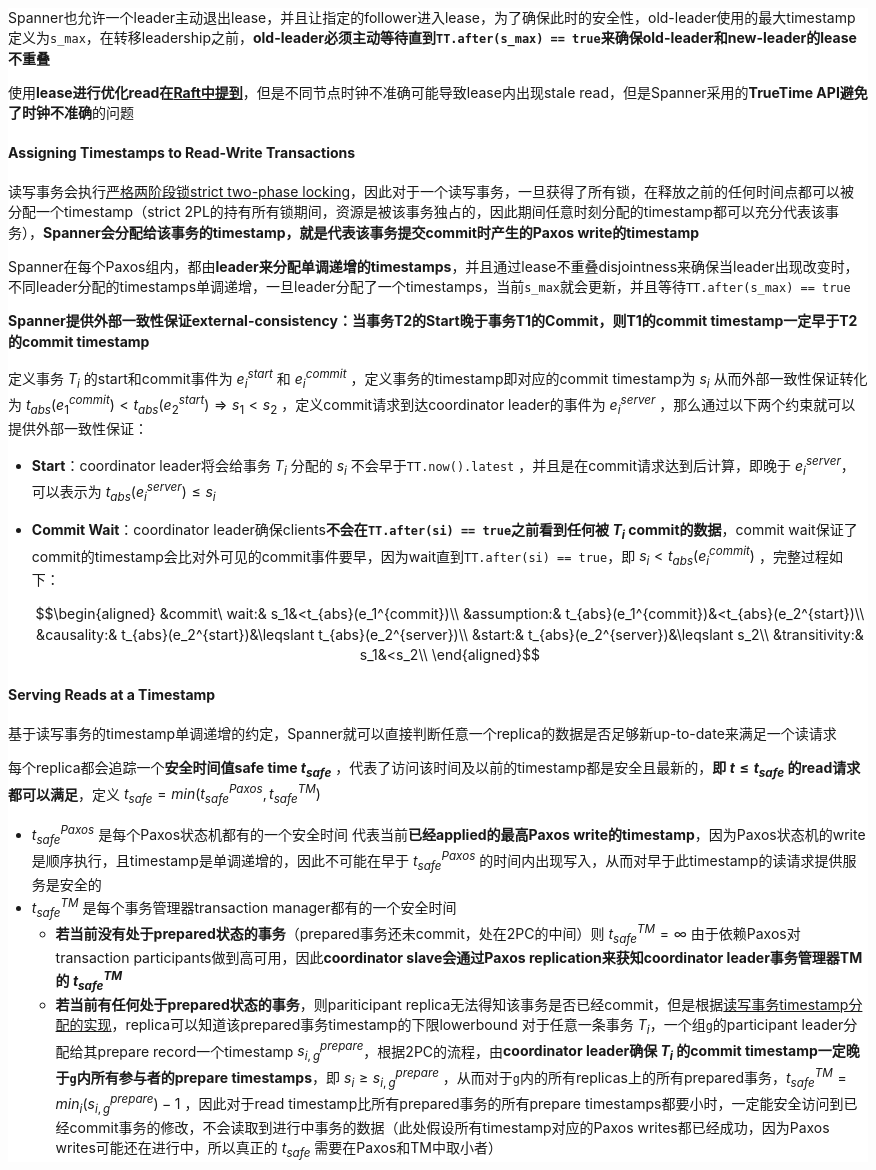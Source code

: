 Spanner也允许一个leader主动退出lease，并且让指定的follower进入lease，为了确保此时的安全性，old-leader使用的最大timestamp定义为`s_max`，在转移leadership之前，**old-leader必须主动等待直到`TT.after(s_max) == true`来确保old-leader和new-leader的lease不重叠**

使用**lease进行优化read在[Raft中提到](https://github.com/JasonYuchen/notes/blob/master/raft/06.Client_Interaction.md#%E6%9B%B4%E6%9C%89%E6%95%88%E7%9A%84%E5%A4%84%E7%90%86%E5%8F%AA%E8%AF%BB%E8%AF%B7%E6%B1%82-processing-read-only-queries-more-efficiently)**，但是不同节点时钟不准确可能导致lease内出现stale read，但是Spanner采用的**TrueTime API避免了时钟不准确**的问题

#### Assigning Timestamps to Read-Write Transactions

读写事务会执行[严格两阶段锁strict two-phase locking](https://en.wikipedia.org/wiki/Two-phase_locking#Strict_two-phase_locking)，因此对于一个读写事务，一旦获得了所有锁，在释放之前的任何时间点都可以被分配一个timestamp（strict 2PL的持有所有锁期间，资源是被该事务独占的，因此期间任意时刻分配的timestamp都可以充分代表该事务），**Spanner会分配给该事务的timestamp，就是代表该事务提交commit时产生的Paxos write的timestamp**

Spanner在每个Paxos组内，都由**leader来分配单调递增的timestamps**，并且通过lease不重叠disjointness来确保当leader出现改变时，不同leader分配的timestamps单调递增，一旦leader分配了一个timestamps，当前`s_max`就会更新，并且等待`TT.after(s_max) == true`

**Spanner提供外部一致性保证external-consistency：当事务T2的Start晚于事务T1的Commit，则T1的commit timestamp一定早于T2的commit timestamp**

定义事务 $T_i$ 的start和commit事件为 $e_i^{start}$ 和 $e_i^{commit}$ ，定义事务的timestamp即对应的commit timestamp为 $s_i$ 从而外部一致性保证转化为 $t_{abs}(e_1^{commit})<t_{abs}(e_2^{start})\Rightarrow s_1<s_2$ ，定义commit请求到达coordinator leader的事件为 $e_i^{server}$ ，那么通过以下两个约束就可以提供外部一致性保证：

- **Start**：coordinator leader将会给事务 $T_i$ 分配的 $s_i$ 不会早于`TT.now().latest` ，并且是在commit请求达到后计算，即晚于 $e_i^{server}$，可以表示为 $t_{abs}(e_i^{server})\leqslant s_i$
- **Commit Wait**：coordinator leader确保clients**不会在`TT.after(si) == true`之前看到任何被 $T_i$ commit的数据**，commit wait保证了commit的timestamp会比对外可见的commit事件要早，因为wait直到`TT.after(si) == true`，即 $s_i<t_{abs}(e_i^{commit})$ ，完整过程如下：

    ```math
    \begin{aligned}
    &commit\ wait:& s_1&<t_{abs}(e_1^{commit})\\
    &assumption:& t_{abs}(e_1^{commit})&<t_{abs}(e_2^{start})\\
    &causality:& t_{abs}(e_2^{start})&\leqslant t_{abs}(e_2^{server})\\
    &start:& t_{abs}(e_2^{server})&\leqslant s_2\\
    &transitivity:& s_1&<s_2\\
    \end{aligned}
    ```

#### Serving Reads at a Timestamp

基于读写事务的timestamp单调递增的约定，Spanner就可以直接判断任意一个replica的数据是否足够新up-to-date来满足一个读请求

每个replica都会追踪一个**安全时间值safe time $t_{safe}$** ，代表了访问该时间及以前的timestamp都是安全且最新的，**即 $t\leqslant t_{safe}$ 的read请求都可以满足**，定义 $t_{safe}=min(t_{safe}^{Paxos},t_{safe}^{TM})$

- $t_{safe}^{Paxos}$ 是每个Paxos状态机都有的一个安全时间
  代表当前**已经applied的最高Paxos write的timestamp**，因为Paxos状态机的write是顺序执行，且timestamp是单调递增的，因此不可能在早于 $t_{safe}^{Paxos}$ 的时间内出现写入，从而对早于此timestamp的读请求提供服务是安全的
- $t_{safe}^{TM}$ 是每个事务管理器transaction manager都有的一个安全时间
  - **若当前没有处于prepared状态的事务**（prepared事务还未commit，处在2PC的中间）则 $t_{safe}^{TM}=\infty$
    由于依赖Paxos对transaction participants做到高可用，因此**coordinator slave会通过Paxos replication来获知coordinator leader事务管理器TM的 $t_{safe}^{TM}$**
  - **若当前有任何处于prepared状态的事务**，则pariticipant replica无法得知该事务是否已经commit，但是根据[读写事务timestamp分配的实现](#read-write-transactions)，replica可以知道该prepared事务timestamp的下限lowerbound
    对于任意一条事务 $T_i$，一个组`g`的participant leader分配给其prepare record一个timestamp $s_{i,g}^{prepare}$，根据2PC的流程，由**coordinator leader确保 $T_i$ 的commit timestamp一定晚于`g`内所有参与者的prepare timestamps**，即 $s_i\geqslant s_{i,g}^{prepare}$ ，从而对于`g`内的所有replicas上的所有prepared事务，$t_{safe}^{TM}=min_i(s_{i,g}^{prepare})-1$ ，因此对于read timestamp比所有prepared事务的所有prepare timestamps都要小时，一定能安全访问到已经commit事务的修改，不会读取到进行中事务的数据（此处假设所有timestamp对应的Paxos writes都已经成功，因为Paxos writes可能还在进行中，所以真正的 $t_{safe}$ 需要在Paxos和TM中取小者）

